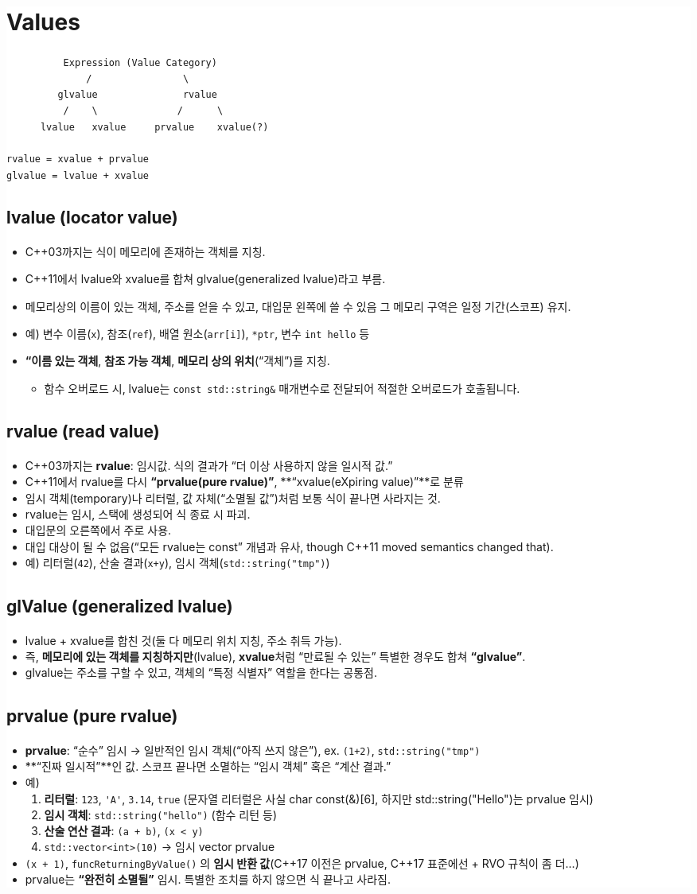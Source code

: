 # Values   

```
          Expression (Value Category)
              /                \
         glvalue               rvalue
          /    \              /      \
      lvalue   xvalue     prvalue    xvalue(?)

rvalue = xvalue + prvalue
glvalue = lvalue + xvalue
```

## lvalue (locator value)   
- C++03까지는 식이 메모리에 존재하는 객체를 지칭.
- C++11에서 lvalue와 xvalue를 합쳐 glvalue(generalized lvalue)라고 부름.   
- 메모리상의 이름이 있는 객체, 주소를 얻을 수 있고, 대입문 왼쪽에 쓸 수 있음 그 메모리 구역은 일정 기간(스코프) 유지.
- 예) 변수 이름(`x`), 참조(`ref`), 배열 원소(`arr[i]`), `*ptr`, 변수 `int hello` 등
- **“이름 있는 객체**, **참조 가능 객체**, **메모리 상의 위치**(“객체”)를 지칭.   


  - 함수 오버로드 시, lvalue는 `const std::string&` 매개변수로 전달되어 적절한 오버로드가 호출됩니다.


## rvalue (read value)   
- C++03까지는 **rvalue**: 임시값. 식의 결과가 “더 이상 사용하지 않을 일시적 값.”
- C++11에서 rvalue를 다시 **“prvalue(pure rvalue)”**, **“xvalue(eXpiring value)”**로 분류   
- 임시 객체(temporary)나 리터럴, 값 자체(“소멸될 값”)처럼 보통 식이 끝나면 사라지는 것.
- rvalue는 임시, 스택에 생성되어 식 종료 시 파괴.   
- 대입문의 오른쪽에서 주로 사용.
- 대입 대상이 될 수 없음(“모든 rvalue는 const” 개념과 유사, though C++11 moved semantics changed that). 
- 예) 리터럴(`42`), 산술 결과(`x+y`), 임시 객체(`std::string("tmp")`)   
   
## glValue (generalized lvalue)   
- lvalue + xvalue를 합친 것(둘 다 메모리 위치 지칭, 주소 취득 가능).   
- 즉, **메모리에 있는 객체를 지칭하지만**(lvalue), **xvalue**처럼 “만료될 수 있는” 특별한 경우도 합쳐 **“glvalue”**.   
- glvalue는 주소를 구할 수 있고, 객체의 “특정 식별자” 역할을 한다는 공통점.   
   
## prvalue (pure rvalue)  
- **prvalue**: “순수” 임시 → 일반적인 임시 객체(“아직 쓰지 않은”), ex. `(1+2)`, `std::string("tmp")`  
- **“진짜 일시적”**인 값. 스코프 끝나면 소멸하는 “임시 객체” 혹은 “계산 결과.”   
- 예)   
  1) **리터럴**: `123`, `'A'`, `3.14`, `true` (문자열 리터럴은 사실 char const(&)[6], 하지만 std::string("Hello")는 prvalue 임시)   
  2) **임시 객체**: `std::string("hello")` (함수 리턴 등)   
  3) **산술 연산 결과**: `(a + b)`, `(x < y)`
  4) `std::vector<int>(10)` → 임시 vector prvalue
- `(x + 1)`, `funcReturningByValue()` 의 **임시 반환 값**(C++17 이전은 prvalue, C++17 표준에선 + RVO 규칙이 좀 더…)  
- prvalue는 **“완전히 소멸될”** 임시. 특별한 조치를 하지 않으면 식 끝나고 사라짐.

